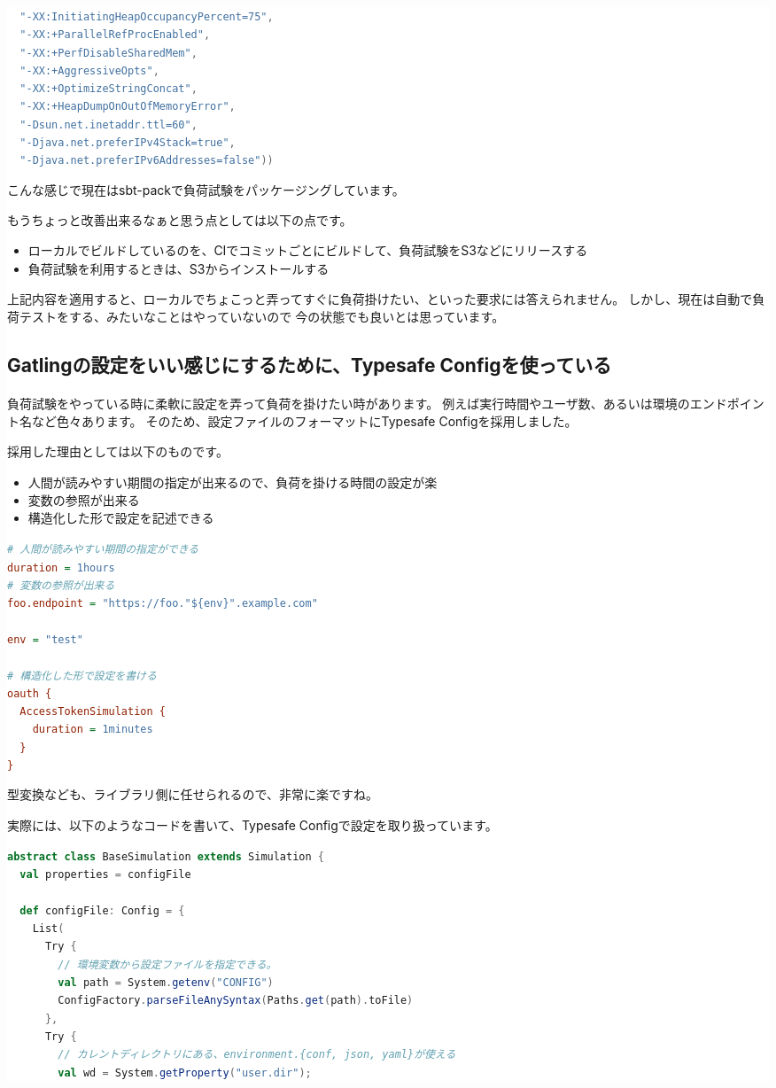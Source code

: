 ```sbt
  "-XX:InitiatingHeapOccupancyPercent=75",
  "-XX:+ParallelRefProcEnabled",
  "-XX:+PerfDisableSharedMem",
  "-XX:+AggressiveOpts",
  "-XX:+OptimizeStringConcat",
  "-XX:+HeapDumpOnOutOfMemoryError",
  "-Dsun.net.inetaddr.ttl=60",
  "-Djava.net.preferIPv4Stack=true",
  "-Djava.net.preferIPv6Addresses=false"))
```

こんな感じで現在はsbt-packで負荷試験をパッケージングしています。

もうちょっと改善出来るなぁと思う点としては以下の点です。

* ローカルでビルドしているのを、CIでコミットごとにビルドして、負荷試験をS3などにリリースする
* 負荷試験を利用するときは、S3からインストールする

上記内容を適用すると、ローカルでちょこっと弄ってすぐに負荷掛けたい、といった要求には答えられません。
しかし、現在は自動で負荷テストをする、みたいなことはやっていないので
今の状態でも良いとは思っています。

## Gatlingの設定をいい感じにするために、Typesafe Configを使っている

負荷試験をやっている時に柔軟に設定を弄って負荷を掛けたい時があります。
例えば実行時間やユーザ数、あるいは環境のエンドポイント名など色々あります。
そのため、設定ファイルのフォーマットにTypesafe Configを採用しました。

採用した理由としては以下のものです。

* 人間が読みやすい期間の指定が出来るので、負荷を掛ける時間の設定が楽
* 変数の参照が出来る
* 構造化した形で設定を記述できる

```ini
# 人間が読みやすい期間の指定ができる
duration = 1hours
# 変数の参照が出来る
foo.endpoint = "https://foo."${env}".example.com"

env = "test"

# 構造化した形で設定を書ける
oauth {
  AccessTokenSimulation {
    duration = 1minutes
  }
}
```

型変換なども、ライブラリ側に任せられるので、非常に楽ですね。

実際には、以下のようなコードを書いて、Typesafe Configで設定を取り扱っています。

```scala
abstract class BaseSimulation extends Simulation {
  val properties = configFile

  def configFile: Config = {
    List(
      Try {
        // 環境変数から設定ファイルを指定できる。
        val path = System.getenv("CONFIG")
        ConfigFactory.parseFileAnySyntax(Paths.get(path).toFile)
      },
      Try {
        // カレントディレクトリにある、environment.{conf, json, yaml}が使える
        val wd = System.getProperty("user.dir");
```